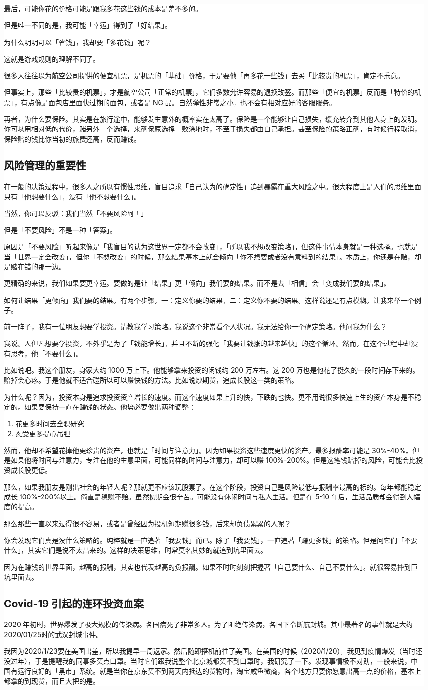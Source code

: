 最后，可能你花的价格可能是跟我多花这些钱的成本是差不多的。

但是唯一不同的是，我可能「幸运」得到了「好结果」。

为什么明明可以「省钱」，我却要「多花钱」呢？

这就是游戏规则的理解不同了。

很多人往往以为航空公司提供的便宜机票，是机票的「基础」价格，于是要他「再多花一些钱」去买「比较贵的机票」，肯定不乐意。

但事实上，那些「比较贵的机票」，才是航空公司「正常的机票」，它们多数允许容易的退换改签。而那些「便宜的机票」反而是「特价的机票」，有点像是面包店里面快过期的面包，或者是 NG 品。自然弹性非常之小，也不会有相对应好的客服服务。

再者，为什么要保险。其实是在旅行途中，能够发生意外的概率实在太高了。保险是一个能够让自己损失，缓充转介到其他人身上的发明。你可以用相对低的代价，赌另外一个选择，来确保原选择一败涂地时，不至于损失都由自己承担。甚至保险的策略正确，有时候行程取消，保险赔的钱比你当初的旅费还高，反而赚钱。

## 风险管理的重要性

在一般的决策过程中，很多人之所以有惯性思维，盲目追求「自己认为的确定性」追到暴露在重大风险之中。很大程度上是人们的思维里面只有「他想要什么」，没有「他不想要什么」。

当然，你可以反驳：我们当然「不要风险阿！」

但是「不要风险」不是一种「答案」。

原因是「不要风险」听起来像是「我盲目的认为这世界一定都不会改变」，「所以我不想改变策略」，但这件事情本身就是一种选择。也就是当「世界一定会改变」，但你「不想改变」的时候，那么结果基本上就会倾向「你不想要或者没有意料到的结果」。本质上，你还是在赌，却是赌在错的那一边。

更精确的来说，我们如果要更幸运。要做的是让「结果」更「倾向」我们要的结果。而不是去「相信」会「变成我们要的结果」。

如何让结果「更倾向」我们要的结果。有两个步骤，一：定义你要的结果，二：定义你不要的结果。这样说还是有点模糊。让我来举一个例子。

前一阵子，我有一位朋友想要学投资。请教我学习策略。我说这个非常看个人状况。我无法给你一个确定策略。他问我为什么？

我说。人但凡想要学投资，不外乎是为了「钱能增长」，并且不断的强化「我要让钱涨的越来越快」的这个循环。然而，在这个过程中却没有思考，他「不要什么」。

比如说吧。我这个朋友，身家大约 1000 万上下。他能够拿来投资的闲钱约 200 万左右。这 200 万也是他花了挺久的一段时间存下来的。赔掉会心疼。于是他就不适合碰所以可以赚快钱的方法。比如说炒期货，追成长股这一类的策略。

为什么呢？因为，投资本身是追求投资资产增长的速度。而这个速度如果上升的快，下跌的也快。更不用说很多快速上生的资产本身是不稳定的。如果要保持一直在赚钱的状态。他势必要做出两种调整：

1. 花更多时间去全职研究
2. 忍受更多提心吊胆

然而，他却不希望花掉他更珍贵的资产，也就是「时间与注意力」。因为如果投资这些速度更快的资产。最多报酬率可能是 30%-40%。但是如果他将时间与注意力，专注在他的生意里面，可能同样的时间与注意力，却可以赚 100%-200%。但是这笔钱赔掉的风险，可能会比投资成长股更低。

那么，如果我朋友是刚出社会的年轻人呢？那就更不应该玩股票了。在这个阶段，投资自己是风险最低与报酬率最高的标的。每年都能稳定成长 100%-200%以上。简直是稳赚不赔。虽然初期会很辛苦。可能没有休闲时间与私人生活。但是在 5-10 年后，生活品质却会得到大幅度的提高。

那么那些一直以来过得很不容易，或者是曾经因为投机短期赚很多钱，后来却负债累累的人呢？

你会发现它们真是没什么策略的。纯粹就是一直追著「我要钱」而已。除了「我要钱」，一直追著「赚更多钱」的策略。但是问它们「不要什么」，其实它们是说不太出来的。这样的决策思维，时常莫名其妙的就追到坑里面去。

因为在赚钱的世界里面，越高的报酬，其实也代表越高的负报酬。如果不时时刻刻把握著「自己要什么、自己不要什么」。就很容易摔到巨坑里面去。

## Covid-19 引起的连环投资血案

2020 年初时，世界爆发了极大规模的传染病。各国病死了非常多人。为了阻绝传染病，各国下令断航封城。其中最著名的事件就是大约 2020/01/25时的武汉封城事件。

我因为2020/1/23要在美国出差，所以我提早一周返家。然后随即搭机前往了美国。在美国的时候（2020/1/20），我见到疫情爆发（当时还没过年），于是提醒我的同事多买点口罩。当时它们跟我说整个北京城都买不到口罩时，我研究了一下。发现事情极不对劲，一般来说，中国有运行良好的「黑市」系统。就是当你在京东买不到两天内抵达的货物时，淘宝咸鱼微商，各个地方只要你愿意出高一点的价格，基本上都拿的到现货，而且大把的是。

